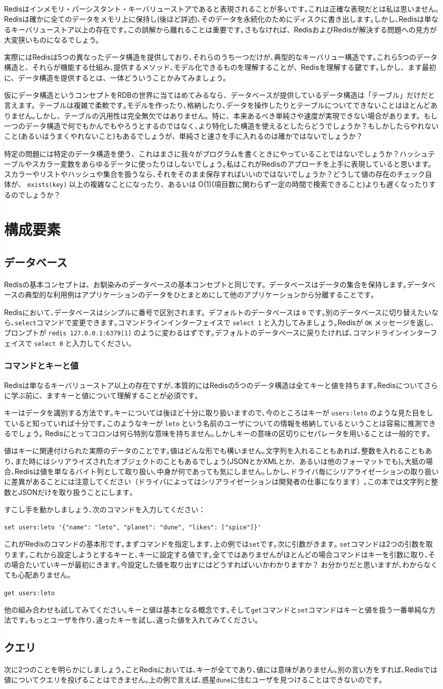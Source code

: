Redisはインメモリ・パーシスタント・キーバリューストアであると表現されることが多いです｡これは正確な表現だとは私は思いません｡Redisは確かに全てのデータをメモリ上に保持し(後ほど詳述)､そのデータを永続化のためにディスクに書き出します｡しかし､Redisは単なるキーバリューストア以上の存在です｡この誤解から離れることは重要です｡さもなければ、RedisおよびRedisが解決する問題への見方が大変狭いものになるでしょう。

実際にはRedisは5つの異なったデータ構造を提供しており､それらのうち一つだけが､典型的なキーバリュー構造です｡これら5つのデータ構造と、それらが機能する仕組み､提供するメソッド､モデル化できるものを理解することが、Redisを理解する鍵です｡しかし、ます最初に、データ構造を提供するとは、一体どういうことかみてみましょう。

仮にデータ構造というコンセプトをRDBの世界に当てはめてみるなら、データベースが提供しているデータ構造は「テーブル」だけだと言えます。テーブルは複雑で柔軟です｡モデルを作ったり､格納したり､データを操作したりとテーブルについてできないことはほとんどありません｡しかし、テーブルの汎用性は完全無欠ではありません。特に、本来あるべき単純さや速度が実現できない場合があります。もし一つのデータ構造で何でもかんでもやろうとするのではなく､より特化した構造を使えるとしたらどうでしょうか？もしかしたらやれないこと(あるいはうまくやれないこと)もあるでしょうが、単純さと速さを手に入れるのは確かではないでしょうか？

特定の問題には特定のデータ構造を使う、これはまさに我々がプログラムを書くときにやっていることではないでしょうか？ハッシュテーブルやスカラー変数をあらゆるデータに使ったりはしないでしょう｡私はこれがRedisのアプローチを上手に表現していると思います。スカラーやリストやハッシュや集合を扱うなら､それをそのまま保存すればいいのではないでしょうか？どうして値の存在のチェック自体が、 `exists(key)` 以上の複雑なことになったり、あるいは O(1)(項目数に関わらず一定の時間で検索できること)よりも遅くなったりするのでしょうか？

# 構成要素

## データベース

Redisの基本コンセプトは、お馴染みのデータベースの基本コンセプトと同じです。データベースはデータの集合を保持します｡データベースの典型的な利用例はアプリケーションのデータをひとまとめにして他のアプリケーションから分離することです｡

Redisにおいて､データベースはシンプルに番号で区別されます。デフォルトのデータベースは `0` です｡別のデータベースに切り替えたいなら､`select`コマンドで変更できます｡コマンドラインインターフェイスで `select 1` と入力してみましょう｡Redisが `OK` メッセージを返し､プロンプトが `redis 127.0.0.1:6379[1]` のように変わるはずです｡デフォルトのデータベースに戻りたければ､コマンドラインインターフェイスで `select 0` と入力してください｡

### コマンドとキーと値

Redisは単なるキーバリューストア以上の存在ですが､本質的にはRedisの5つのデータ構造は全てキーと値を持ちます｡Redisについてさらに学ぶ前に、ますキーと値について理解することが必須です｡

キーはデータを識別する方法です｡キーについては後ほど十分に取り扱いますので､今のところはキーが `users:leto` のような見た目をしていると知っていれば十分です｡このようなキーが `leto` という名前のユーザについての情報を格納しているということは容易に推測できるでしょう｡ Redisにとってコロンは何ら特別な意味を持ちません｡しかしキーの意味の区切りにセパレータを用いることは一般的です｡

値はキーに関連付けられた実際のデータのことです｡値はどんな形でも構いません｡文字列を入れることもあれば､整数を入れることもあり､また時にはシリアライズされたオブジェクトのこともあるでしょう(JSONとかXMLとか、あるいは他のフォーマットでも)｡大抵の場合､Redisは値を単なるバイト列として取り扱い､中身が何であっても気にしません｡しかし､ドライバ毎にシリアライゼーションの取り扱いに差異があることには注意してください（ドライバによってはシリアライゼーションは開発者の仕事になります）｡この本では文字列と整数とJSONだけを取り扱うことにします｡

すこし手を動かしましょう､次のコマンドを入力してください：

	set users:leto '{"name": "leto", "planet": "dune", "likes": ["spice"]}'

これがRedisのコマンドの基本形です｡まずコマンドを指定します､上の例では`set`です｡次に引数がきます｡ `set`コマンドは2つの引数を取ります｡これから設定しようとするキーと､キーに設定する値です｡全てではありませんがほとんどの場合コマンドはキーを引数に取り､その場合たいていキーが最初にきます｡今設定した値を取り出すにはどうすればいいかわかりますか？
お分かりだと思いますが､わからなくても心配ありません｡

	get users:leto

他の組み合わせも試してみてください｡キーと値は基本となる概念です｡そして`get`コマンドと`set`コマンドはキーと値を扱う一番単純な方法です｡もっとユーザを作り､違ったキーを試し､違った値を入れてみてください｡

## クエリ

次に2つのことを明らかにしましょう｡ことRedisにおいては､キーが全てであり､値には意味がありません｡別の言い方をすれば､Redisでは値についてクエリを投げることはできません｡上の例で言えば､惑星`dune`に住むユーザを見つけることはできないのです｡
